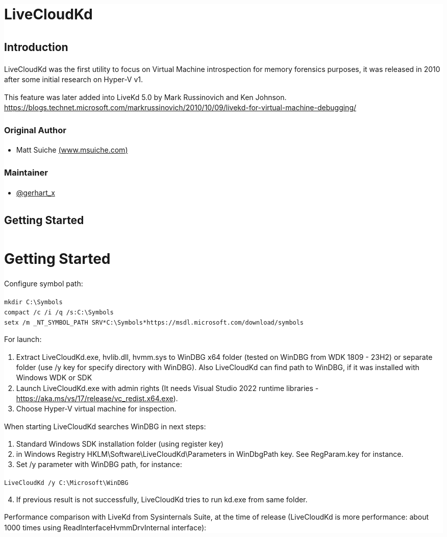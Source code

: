 # LiveCloudKd
## Introduction
LiveCloudKd was the first utility to focus on Virtual Machine introspection for memory forensics purposes, it was released in 2010 after some initial research on Hyper-V v1.

This feature was later added into LiveKd 5.0 by Mark Russinovich and Ken Johnson.
https://blogs.technet.microsoft.com/markrussinovich/2010/10/09/livekd-for-virtual-machine-debugging/

### Original Author
- Matt Suiche [(www.msuiche.com)](https://www.msuiche.com)
### Maintainer
- [@gerhart_x](https://twitter.com/gerhart_x)

## Getting Started
# Getting Started

Configure symbol path:

``` 
mkdir C:\Symbols
compact /c /i /q /s:C:\Symbols
setx /m _NT_SYMBOL_PATH SRV*C:\Symbols*https://msdl.microsoft.com/download/symbols
```

For launch:

1. Extract LiveCloudKd.exe, hvlib.dll, hvmm.sys to WinDBG x64 folder (tested on WinDBG from WDK 1809 - 23H2) or separate folder (use /y key for specify directory with WinDBG). 
   Also LiveCloudKd can find path to WinDBG, if it was installed with Windows WDK or SDK
2. Launch LiveCloudKd.exe with admin rights (It needs Visual Studio 2022 runtime libraries - https://aka.ms/vs/17/release/vc_redist.x64.exe).
3. Choose Hyper-V virtual machine for inspection.  

When starting LiveCloudKd searches WinDBG in next steps:

1. Standard Windows SDK installation folder (using register key)
2. in Windows Registry HKLM\Software\LiveCloudKd\Parameters in WinDbgPath key. See RegParam.key for instance. 
3. Set /y parameter with WinDBG path, for instance: 

```
LiveCloudKd /y C:\Microsoft\WinDBG
```

4. If previous result is not successfully, LiveCloudKd tries to run kd.exe from same folder.

Performance comparison with LiveKd from Sysinternals Suite, at the time of release (LiveCloudKd is more performance: about 1000 times using ReadInterfaceHvmmDrvInternal interface):
